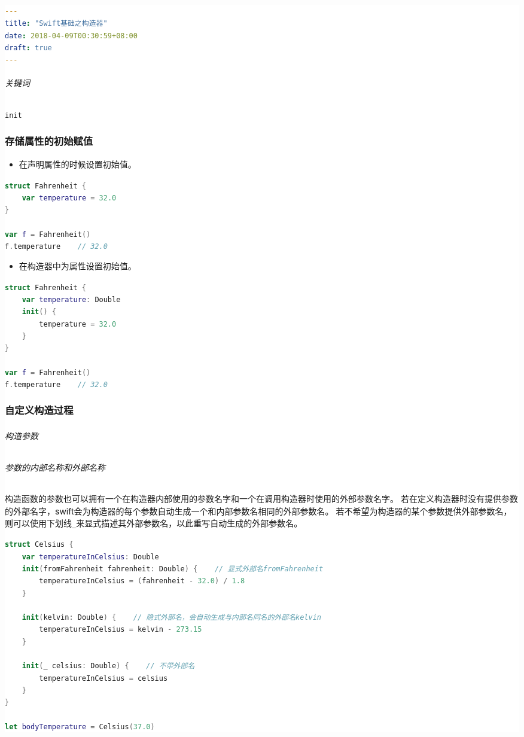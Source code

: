 ```yaml
---
title: "Swift基础之构造器"
date: 2018-04-09T00:30:59+08:00
draft: true
---
```


###### 关键词
`init`

### 存储属性的初始赋值

* 在声明属性的时候设置初始值。

```swift
struct Fahrenheit {
    var temperature = 32.0
}

var f = Fahrenheit()
f.temperature    // 32.0
```

* 在构造器中为属性设置初始值。

```swift
struct Fahrenheit {
    var temperature: Double
    init() {
        temperature = 32.0
    }
}

var f = Fahrenheit()
f.temperature    // 32.0
```

### 自定义构造过程

###### 构造参数

###### 参数的内部名称和外部名称
构造函数的参数也可以拥有一个在构造器内部使用的参数名字和一个在调用构造器时使用的外部参数名字。
若在定义构造器时没有提供参数的外部名字，swift会为构造器的每个参数自动生成一个和内部参数名相同的外部参数名。
若不希望为构造器的某个参数提供外部参数名，则可以使用下划线`_`来显式描述其外部参数名，以此重写自动生成的外部参数名。
```swift
struct Celsius {
    var temperatureInCelsius: Double
    init(fromFahrenheit fahrenheit: Double) {    // 显式外部名fromFahrenheit
        temperatureInCelsius = (fahrenheit - 32.0) / 1.8
    }

    init(kelvin: Double) {    // 隐式外部名，会自动生成与内部名同名的外部名kelvin
        temperatureInCelsius = kelvin - 273.15
    }

    init(_ celsius: Double) {    // 不带外部名
        temperatureInCelsius = celsius
    }
}

let bodyTemperature = Celsius(37.0)
```
